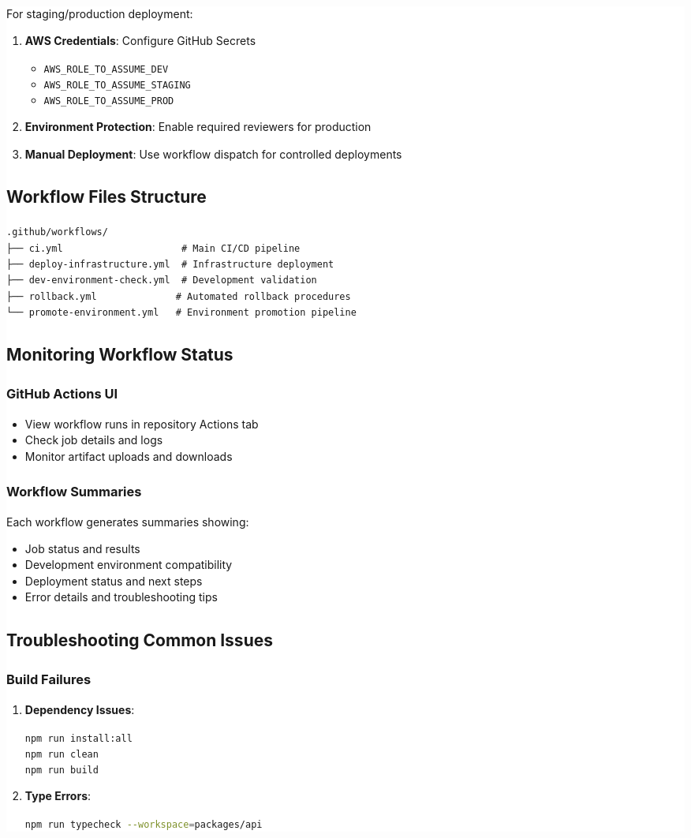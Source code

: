 For staging/production deployment:

1. **AWS Credentials**: Configure GitHub Secrets
   - `AWS_ROLE_TO_ASSUME_DEV`
   - `AWS_ROLE_TO_ASSUME_STAGING`
   - `AWS_ROLE_TO_ASSUME_PROD`

2. **Environment Protection**: Enable required reviewers for production

3. **Manual Deployment**: Use workflow dispatch for controlled deployments

## Workflow Files Structure

```
.github/workflows/
├── ci.yml                     # Main CI/CD pipeline
├── deploy-infrastructure.yml  # Infrastructure deployment
├── dev-environment-check.yml  # Development validation
├── rollback.yml              # Automated rollback procedures
└── promote-environment.yml   # Environment promotion pipeline
```

## Monitoring Workflow Status

### GitHub Actions UI

- View workflow runs in repository Actions tab
- Check job details and logs
- Monitor artifact uploads and downloads

### Workflow Summaries

Each workflow generates summaries showing:

- Job status and results
- Development environment compatibility
- Deployment status and next steps
- Error details and troubleshooting tips

## Troubleshooting Common Issues

### Build Failures

1. **Dependency Issues**:

   ```bash
   npm run install:all
   npm run clean
   npm run build
   ```

2. **Type Errors**:

   ```bash
   npm run typecheck --workspace=packages/api
   ```
